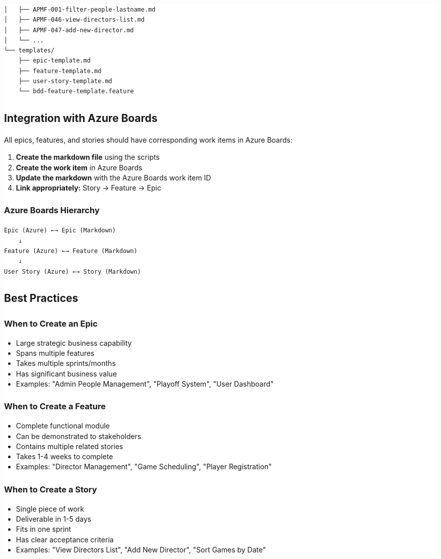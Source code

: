 ```
│   ├── APMF-001-filter-people-lastname.md
│   ├── APMF-046-view-directors-list.md
│   ├── APMF-047-add-new-director.md
│   └── ...
└── templates/
    ├── epic-template.md
    ├── feature-template.md
    ├── user-story-template.md
    └── bdd-feature-template.feature
```

## Integration with Azure Boards

All epics, features, and stories should have corresponding work items in Azure Boards:

1. **Create the markdown file** using the scripts
2. **Create the work item** in Azure Boards
3. **Update the markdown** with the Azure Boards work item ID
4. **Link appropriately:** Story → Feature → Epic

### Azure Boards Hierarchy

```
Epic (Azure) ←→ Epic (Markdown)
    ↓
Feature (Azure) ←→ Feature (Markdown)
    ↓
User Story (Azure) ←→ Story (Markdown)
```

## Best Practices

### When to Create an Epic

- Large strategic business capability
- Spans multiple features
- Takes multiple sprints/months
- Has significant business value
- Examples: "Admin People Management", "Playoff System", "User Dashboard"

### When to Create a Feature

- Complete functional module
- Can be demonstrated to stakeholders
- Contains multiple related stories
- Takes 1-4 weeks to complete
- Examples: "Director Management", "Game Scheduling", "Player Registration"

### When to Create a Story

- Single piece of work
- Deliverable in 1-5 days
- Fits in one sprint
- Has clear acceptance criteria
- Examples: "View Directors List", "Add New Director", "Sort Games by Date"
